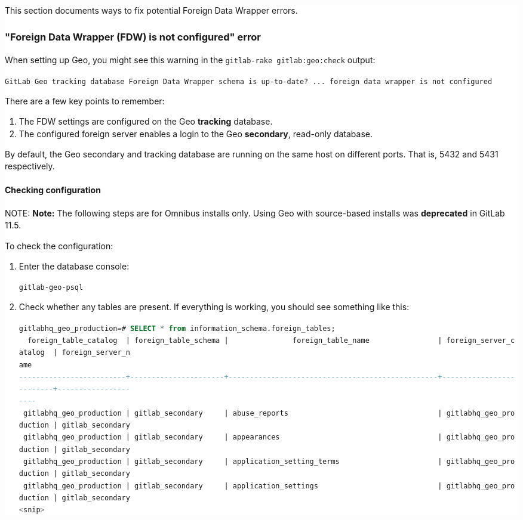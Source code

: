 This section documents ways to fix potential Foreign Data Wrapper errors.

### "Foreign Data Wrapper (FDW) is not configured" error

When setting up Geo, you might see this warning in the `gitlab-rake
gitlab:geo:check` output:

```text
GitLab Geo tracking database Foreign Data Wrapper schema is up-to-date? ... foreign data wrapper is not configured
```

There are a few key points to remember:

1. The FDW settings are configured on the Geo **tracking** database.
1. The configured foreign server enables a login to the Geo
   **secondary**, read-only database.

By default, the Geo secondary and tracking database are running on the
same host on different ports. That is, 5432 and 5431 respectively.

#### Checking configuration

NOTE: **Note:**
The following steps are for Omnibus installs only. Using Geo with source-based installs was **deprecated** in GitLab 11.5.

To check the configuration:

1. Enter the database console:

    ```sh
    gitlab-geo-psql
    ```

1. Check whether any tables are present. If everything is working, you
   should see something like this:

    ```sql
    gitlabhq_geo_production=# SELECT * from information_schema.foreign_tables;
      foreign_table_catalog  | foreign_table_schema |               foreign_table_name                | foreign_server_catalog  | foreign_server_n
    ame
    -------------------------+----------------------+-------------------------------------------------+-------------------------+-----------------
    ----
     gitlabhq_geo_production | gitlab_secondary     | abuse_reports                                   | gitlabhq_geo_production | gitlab_secondary
     gitlabhq_geo_production | gitlab_secondary     | appearances                                     | gitlabhq_geo_production | gitlab_secondary
     gitlabhq_geo_production | gitlab_secondary     | application_setting_terms                       | gitlabhq_geo_production | gitlab_secondary
     gitlabhq_geo_production | gitlab_secondary     | application_settings                            | gitlabhq_geo_production | gitlab_secondary
    <snip>
    ```
